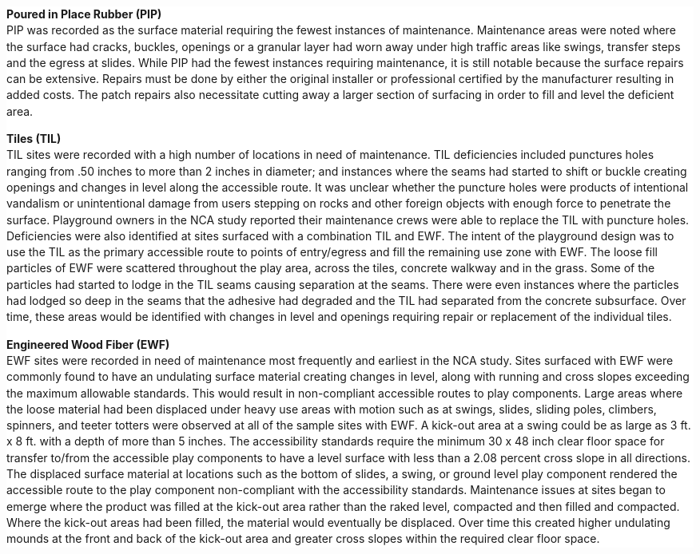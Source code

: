 **Poured in Place Rubber (PIP)**\
PIP was recorded as the surface material requiring the fewest instances
of maintenance. Maintenance areas were noted where the surface had
cracks, buckles, openings or a granular layer had worn away under high
traffic areas like swings, transfer steps and the egress at slides.
While PIP had the fewest instances requiring maintenance, it is still
notable because the surface repairs can be extensive. Repairs must be
done by either the original installer or professional certified by the
manufacturer resulting in added costs. The patch repairs also
necessitate cutting away a larger section of surfacing in order to fill
and level the deficient area.

**Tiles (TIL)**\
TIL sites were recorded with a high number of locations in need of
maintenance. TIL deficiencies included punctures holes ranging from .50
inches to more than 2 inches in diameter; and instances where the seams
had started to shift or buckle creating openings and changes in level
along the accessible route. It was unclear whether the puncture holes
were products of intentional vandalism or unintentional damage from
users stepping on rocks and other foreign objects with enough force to
penetrate the surface. Playground owners in the NCA study reported their
maintenance crews were able to replace the TIL with puncture holes.
Deficiencies were also identified at sites surfaced with a combination
TIL and EWF. The intent of the playground design was to use the TIL as
the primary accessible route to points of entry/egress and fill the
remaining use zone with EWF. The loose fill particles of EWF were
scattered throughout the play area, across the tiles, concrete walkway
and in the grass. Some of the particles had started to lodge in the TIL
seams causing separation at the seams. There were even instances where
the particles had lodged so deep in the seams that the adhesive had
degraded and the TIL had separated from the concrete subsurface. Over
time, these areas would be identified with changes in level and openings
requiring repair or replacement of the individual tiles.

**Engineered Wood Fiber (EWF)**\
EWF sites were recorded in need of maintenance most frequently and
earliest in the NCA study. Sites surfaced with EWF were commonly found
to have an undulating surface material creating changes in level, along
with running and cross slopes exceeding the maximum allowable standards.
This would result in non-compliant accessible routes to play components.
Large areas where the loose material had been displaced under heavy use
areas with motion such as at swings, slides, sliding poles, climbers,
spinners, and teeter totters were observed at all of the sample sites
with EWF. A kick-out area at a swing could be as large as 3 ft. x 8 ft.
with a depth of more than 5 inches. The accessibility standards require
the minimum 30 x 48 inch clear floor space for transfer to/from the
accessible play components to have a level surface with less than a 2.08
percent cross slope in all directions. The displaced surface material at
locations such as the bottom of slides, a swing, or ground level play
component rendered the accessible route to the play component
non-compliant with the accessibility standards. Maintenance issues at
sites began to emerge where the product was filled at the kick-out area
rather than the raked level, compacted and then filled and compacted.
Where the kick-out areas had been filled, the material would eventually
be displaced. Over time this created higher undulating mounds at the
front and back of the kick-out area and greater cross slopes within the
required clear floor space.
